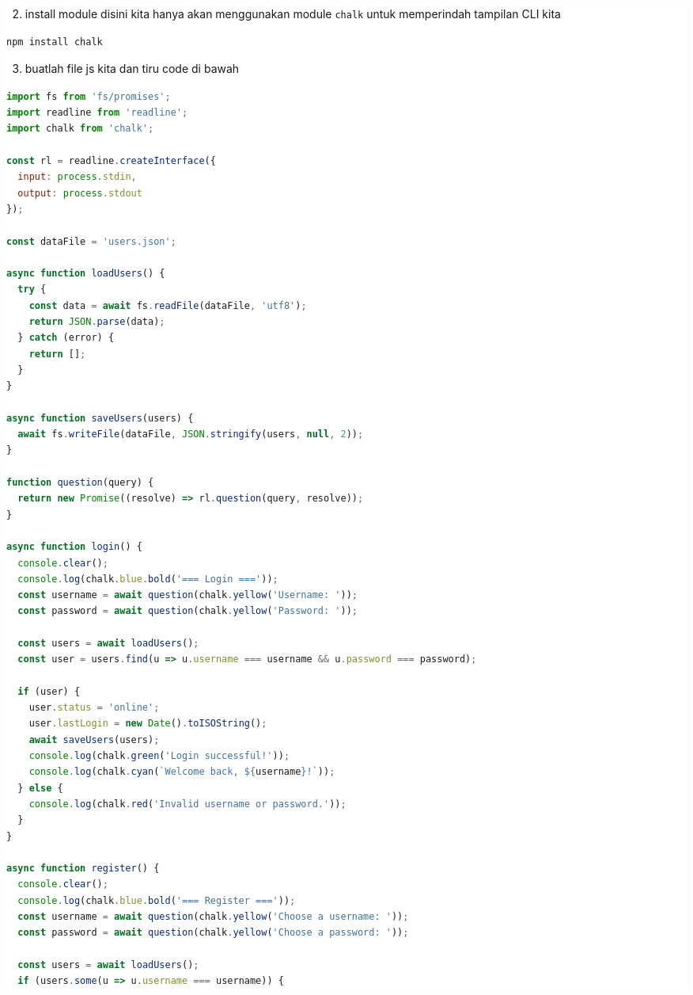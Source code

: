 2. install module
disini kita hanya akan menggunakan module `chalk` untuk memperindah tampilan CLI kita
```
npm install chalk
```

3. buatlah file js kita dan tiru code di bawah
   
```js
import fs from 'fs/promises';
import readline from 'readline';
import chalk from 'chalk';

const rl = readline.createInterface({
  input: process.stdin,
  output: process.stdout
});

const dataFile = 'users.json';

async function loadUsers() {
  try {
    const data = await fs.readFile(dataFile, 'utf8');
    return JSON.parse(data);
  } catch (error) {
    return [];
  }
}

async function saveUsers(users) {
  await fs.writeFile(dataFile, JSON.stringify(users, null, 2));
}

function question(query) {
  return new Promise((resolve) => rl.question(query, resolve));
}

async function login() {
  console.clear();
  console.log(chalk.blue.bold('=== Login ==='));
  const username = await question(chalk.yellow('Username: '));
  const password = await question(chalk.yellow('Password: '));

  const users = await loadUsers();
  const user = users.find(u => u.username === username && u.password === password);

  if (user) {
    user.status = 'online';
    user.lastLogin = new Date().toISOString();
    await saveUsers(users);
    console.log(chalk.green('Login successful!'));
    console.log(chalk.cyan(`Welcome back, ${username}!`));
  } else {
    console.log(chalk.red('Invalid username or password.'));
  }
}

async function register() {
  console.clear();
  console.log(chalk.blue.bold('=== Register ==='));
  const username = await question(chalk.yellow('Choose a username: '));
  const password = await question(chalk.yellow('Choose a password: '));

  const users = await loadUsers();
  if (users.some(u => u.username === username)) {
```